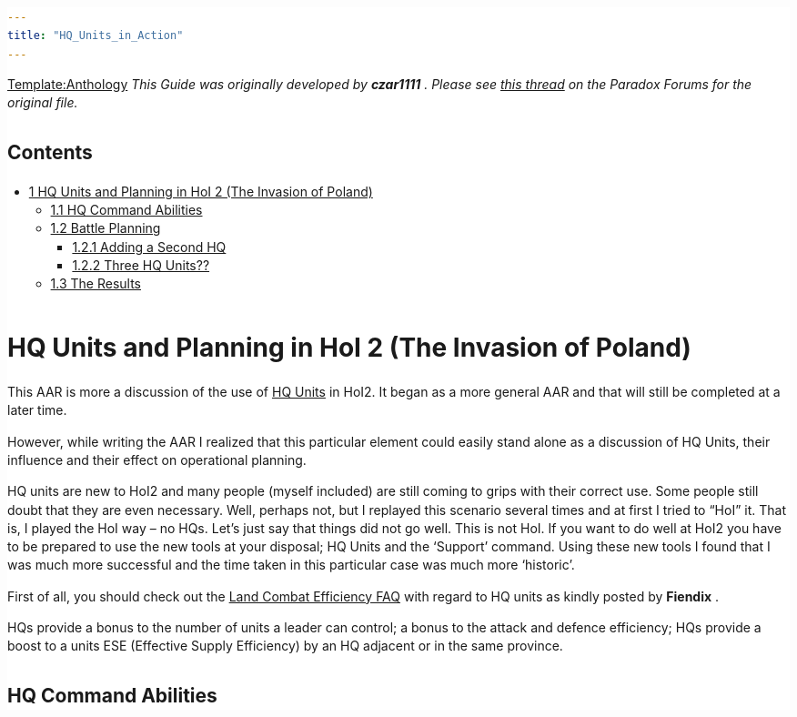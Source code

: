 ```yaml
---
title: "HQ_Units_in_Action"
---
```


[Template:Anthology](/index.php?title=Template:Anthology&action=edit&redlink=1 "Template:Anthology (page does not exist)")
*This Guide was originally developed by **czar1111** . Please see [this
thread](http://forum.paradoxplaza.com/forum/showthread.php?t=188821) on
the Paradox Forums for the original file.*

## Contents

-   [ 1 HQ Units and Planning in HoI 2 (The Invasion of Poland)
    ](#HQ_Units_and_Planning_in_HoI_2_.28The_Invasion_of_Poland.29)
    -   [ 1.1 HQ Command Abilities ](#HQ_Command_Abilities)
    -   [ 1.2 Battle Planning ](#Battle_Planning)
        -   [ 1.2.1 Adding a Second HQ ](#Adding_a_Second_HQ)
        -   [ 1.2.2 Three HQ Units?? ](#Three_HQ_Units.3F.3F)
    -   [ 1.3 The Results ](#The_Results)

#    HQ Units and Planning in HoI 2 (The Invasion of Poland) 

This AAR is more a discussion of the use of [HQ
Units](/HQ_Division "HQ Division") in HoI2. It began as a more general
AAR and that will still be completed at a later time.

However, while writing the AAR I realized that this particular element
could easily stand alone as a discussion of HQ Units, their influence
and their effect on operational planning.

HQ units are new to HoI2 and many people (myself included) are still
coming to grips with their correct use. Some people still doubt that
they are even necessary. Well, perhaps not, but I replayed this scenario
several times and at first I tried to “HoI” it. That is, I played the
HoI way – no HQs. Let’s just say that things did not go well. This is
not HoI. If you want to do well at HoI2 you have to be prepared to use
the new tools at your disposal; HQ Units and the ‘Support’ command.
Using these new tools I found that I was much more successful and the
time taken in this particular case was much more ‘historic’.

First of all, you should check out the [Land Combat Efficiency
FAQ](/Land_Combat_Efficiency_FAQ "Land Combat Efficiency FAQ") with
regard to HQ units as kindly posted by **Fiendix** .

HQs provide a bonus to the number of units a leader can control; a bonus
to the attack and defence efficiency; HQs provide a boost to a units ESE
(Effective Supply Efficiency) by an HQ adjacent or in the same province.

##  HQ Command Abilities 
